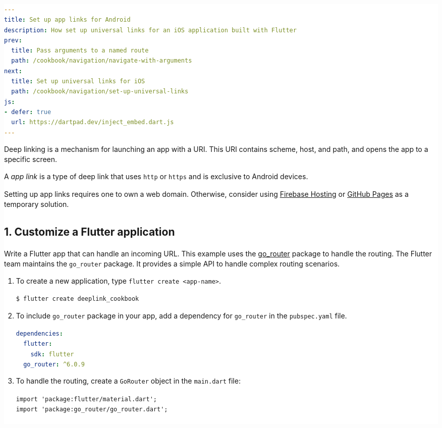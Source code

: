 ```yaml
---
title: Set up app links for Android
description: How set up universal links for an iOS application built with Flutter
prev:
  title: Pass arguments to a named route
  path: /cookbook/navigation/navigate-with-arguments
next:
  title: Set up universal links for iOS
  path: /cookbook/navigation/set-up-universal-links
js:
- defer: true
  url: https://dartpad.dev/inject_embed.dart.js
---
```


<?code-excerpt path-base="codelabs/deeplink_cookbook"?>

Deep linking is a mechanism for launching an app with a URI. This URI
contains scheme, host, and path, and opens the app to a specific
screen.

A _app link_ is a type of deep link that uses `http` or `https` and
is exclusive to Android devices.


Setting up app links requires one to own a web domain. Otherwise, consider
using [Firebase Hosting][] or [GitHub Pages][] as a temporary solution.


## 1. Customize a Flutter application

Write a Flutter app that can handle an incoming URL.
This example uses the [go_router][] package to handle the routing.
The Flutter team maintains the `go_router` package.
It provides a simple API to handle complex routing scenarios.

1. To create a new application, type `flutter create <app-name>`.

    ```shell
    $ flutter create deeplink_cookbook
    ```

2. To include `go_router` package in your app, add a dependency for
`go_router` in the `pubspec.yaml` file.

    ```yaml
    dependencies:
      flutter:
        sdk: flutter
      go_router: ^6.0.9
    ```

3. To handle the routing, create a `GoRouter` object in the `main.dart` file:

    <?code-excerpt "lib/main.dart"?>
    ```run-dartpad:theme-light:mode-flutter:run-true:width-100%:height-600px:split-60:ga_id-interactive_example
    import 'package:flutter/material.dart';
    import 'package:go_router/go_router.dart';


[deeplink_cookbook]: https://github.com/flutter/codelabs/tree/main/deeplink_cookbook
[Firebase Hosting]: https://firebase.google.com/docs/hosting
[go_router]: https://pub.dev/packages/go_router
[GitHub Pages]: https://pages.github.com
[uni_links]: https://pub.dev/packages/uni_links
[Signing the app]: https://docs.flutter.dev/deployment/android#signing-the-app